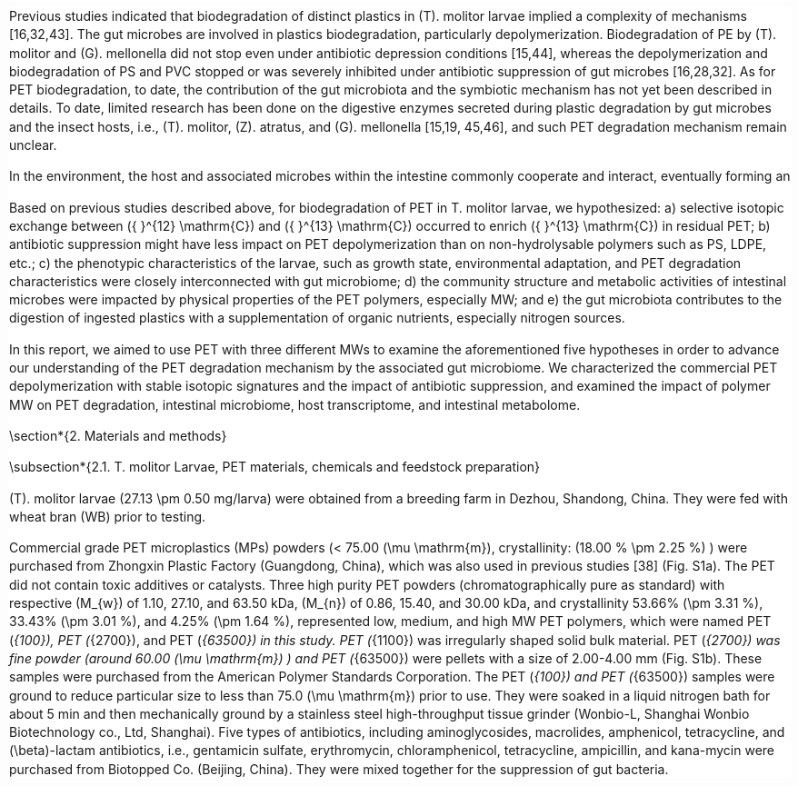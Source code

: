 Previous studies indicated that biodegradation of distinct plastics in \(T\). molitor larvae implied a complexity of mechanisms [16,32,43]. The gut microbes are involved in plastics biodegradation, particularly depolymerization. Biodegradation of PE by \(T\). molitor and \(G\). mellonella did not stop even under antibiotic depression conditions [15,44], whereas the depolymerization and biodegradation of PS and PVC stopped or was severely inhibited under antibiotic suppression of gut microbes [16,28,32]. As for PET biodegradation, to date, the contribution of the gut microbiota and the symbiotic mechanism has not yet been described in details. To date, limited research has been done on the digestive enzymes secreted during plastic degradation by gut microbes and the insect hosts, i.e., \(T\). molitor, \(Z\). atratus, and \(G\). mellonella [15,19, 45,46], and such PET degradation mechanism remain unclear.

In the environment, the host and associated microbes within the intestine commonly cooperate and interact, eventually forming an


Based on previous studies described above, for biodegradation of PET in T. molitor larvae, we hypothesized: a) selective isotopic exchange between \({ }^{12} \mathrm{C}\) and \({ }^{13} \mathrm{C}\) occurred to enrich \({ }^{13} \mathrm{C}\) in residual PET; b) antibiotic suppression might have less impact on PET depolymerization than on non-hydrolysable polymers such as PS, LDPE, etc.; c) the phenotypic characteristics of the larvae, such as growth state, environmental adaptation, and PET degradation characteristics were closely interconnected with gut microbiome; d) the community structure and metabolic activities of intestinal microbes were impacted by physical properties of the PET polymers, especially MW; and e) the gut microbiota contributes to the digestion of ingested plastics with a supplementation of organic nutrients, especially nitrogen sources.

In this report, we aimed to use PET with three different MWs to examine the aforementioned five hypotheses in order to advance our understanding of the PET degradation mechanism by the associated gut microbiome. We characterized the commercial PET depolymerization with stable isotopic signatures and the impact of antibiotic suppression, and examined the impact of polymer MW on PET degradation, intestinal microbiome, host transcriptome, and intestinal metabolome.

\section*{2. Materials and methods}

\subsection*{2.1. T. molitor Larvae, PET materials, chemicals and feedstock preparation}

\(T\). molitor larvae (27.13 \pm 0.50 mg/larva) were obtained from a breeding farm in Dezhou, Shandong, China. They were fed with wheat bran (WB) prior to testing.

Commercial grade PET microplastics (MPs) powders (< 75.00 \(\mu \mathrm{m}\), crystallinity: \(18.00 \% \pm 2.25 \%\) ) were purchased from Zhongxin Plastic Factory (Guangdong, China), which was also used in previous studies [38] (Fig. S1a). The PET did not contain toxic additives or catalysts. Three high purity PET powders (chromatographically pure as standard) with respective \(M_{w}\) of 1.10, 27.10, and 63.50 kDa, \(M_{n}\) of 0.86, 15.40, and 30.00 kDa, and crystallinity 53.66\% \(\pm 3.31 \%\), 33.43\% \(\pm 3.01 \%\), and 4.25\% \(\pm 1.64 \%\), represented low, medium, and high MW PET polymers, which were named PET \(_{100}\), PET \(_{2700}\), and PET \(_{63500}\) in this study. PET \(_{1100}\) was irregularly shaped solid bulk material. PET \(_{2700}\) was fine powder (around 60.00 \(\mu \mathrm{m}\) ) and PET \(_{63500}\) were pellets with a size of 2.00-4.00 mm (Fig. S1b). These samples were purchased from the American Polymer Standards Corporation. The PET \(_{100}\) and PET \(_{63500}\) samples were ground to reduce particular size to less than 75.0 \(\mu \mathrm{m}\) prior to use. They were soaked in a liquid nitrogen bath for about 5 min and then mechanically ground by a stainless steel high-throughput tissue grinder (Wonbio-L, Shanghai Wonbio Biotechnology co., Ltd, Shanghai). Five types of antibiotics, including aminoglycosides, macrolides, amphenicol, tetracycline, and \(\beta\)-lactam antibiotics, i.e., gentamicin sulfate, erythromycin, chloramphenicol, tetracycline, ampicillin, and kana-mycin were purchased from Biotopped Co. (Beijing, China). They were mixed together for the suppression of gut bacteria.

